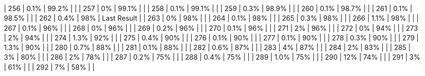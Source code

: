 | 256 | 0.1% | 99.2% |  |
| 257 | 0% | 99.1% |  |
| 258 | 0.1% | 99.1% |  |
| 259 | 0.3% | 98.9% |  |
| 260 | 0.1% | 98.7% |  |
| 261 | 0.1% | 98.5% |  |
| 262 | 0.4% | 98% | Last Result |
| 263 | 0% | 98% |  |
| 264 | 0.1% | 98% |  |
| 265 | 0.3% | 98% |  |
| 266 | 1.1% | 98% |  |
| 267 | 0.1% | 96% |  |
| 268 | 0% | 96% |  |
| 269 | 0.2% | 96% |  |
| 270 | 0.1% | 96% |  |
| 271 | 2% | 96% |  |
| 272 | 0% | 94% |  |
| 273 | 2% | 94% |  |
| 274 | 1.3% | 92% |  |
| 275 | 0.4% | 90% |  |
| 276 | 0.1% | 90% |  |
| 277 | 0.1% | 90% |  |
| 278 | 0.3% | 90% |  |
| 279 | 1.3% | 90% |  |
| 280 | 0.7% | 88% |  |
| 281 | 0.1% | 88% |  |
| 282 | 0.6% | 87% |  |
| 283 | 4% | 87% |  |
| 284 | 2% | 83% |  |
| 285 | 3% | 80% |  |
| 286 | 2% | 78% |  |
| 287 | 0.2% | 75% |  |
| 288 | 0.4% | 75% |  |
| 289 | 1.0% | 75% |  |
| 290 | 12% | 74% |  |
| 291 | 3% | 61% |  |
| 292 | 7% | 58% |  |